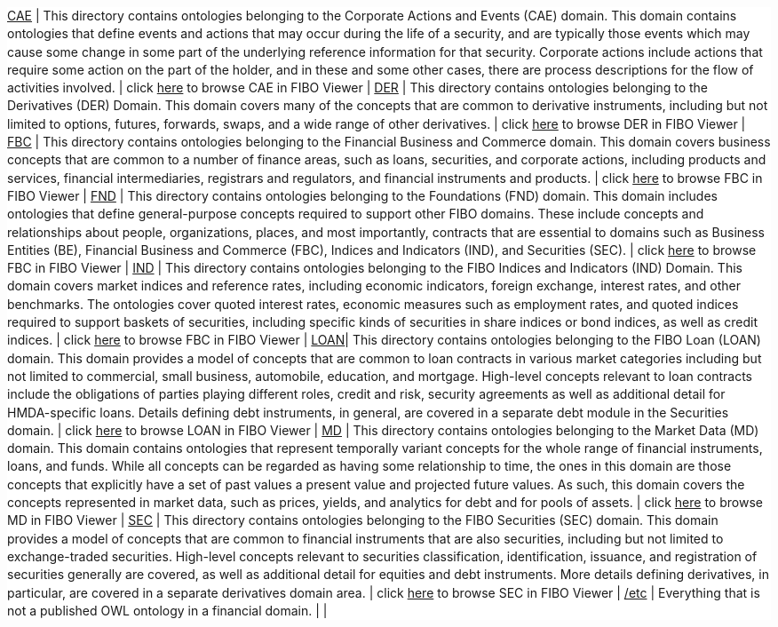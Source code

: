 [CAE](./CAE/)  | This directory contains ontologies belonging to the Corporate Actions and Events (CAE) domain. This domain contains ontologies that define events and actions that may occur during the life of a security, and are typically those events which may cause some change in some part of the underlying reference information for that security. Corporate actions include actions that require some action on the part of the holder, and in these and some other cases, there are process descriptions for the flow of activities involved. | click [here](https://spec.edmcouncil.org/fibo/ontology/CAE/MetadataCAE/CAEDomain) to browse CAE in FIBO Viewer |
[DER](./DER/)  | This directory contains ontologies belonging to the Derivatives (DER) Domain. This domain covers many of the concepts that are common to derivative instruments, including but not limited to options, futures, forwards, swaps, and a wide range of other derivatives. | click [here](https://spec.edmcouncil.org/fibo/ontology/DER/MetadataDER/DERDomain) to browse DER in FIBO Viewer |
[FBC](./FBC/)  | This directory contains ontologies belonging to the Financial Business and Commerce domain. This domain covers business concepts that are common to a number of finance areas, such as loans, securities, and corporate actions, including products and services, financial intermediaries, registrars and regulators, and financial instruments and products.  | click [here](https://spec.edmcouncil.org/fibo/ontology/FBC/MetadataFBC/FBCDomain) to browse FBC in FIBO Viewer |
[FND](./FND/)  | This directory contains ontologies belonging to the Foundations (FND) domain. This domain includes ontologies that define general-purpose concepts required to support other FIBO domains. These include concepts and relationships about people, organizations, places, and most importantly, contracts that are essential to domains such as Business Entities (BE), Financial Business and Commerce (FBC), Indices and Indicators (IND), and Securities (SEC). | click [here](https://spec.edmcouncil.org/fibo/ontology/FND/MetadataFND/FNDDomain) to browse FBC in FIBO Viewer |
[IND](./IND/)  | This directory contains ontologies belonging to the FIBO Indices and Indicators (IND) Domain. This domain covers market indices and reference rates, including economic indicators, foreign exchange, interest rates, and other benchmarks. The ontologies cover quoted interest rates, economic measures such as employment rates, and quoted indices required to support baskets of securities, including specific kinds of securities in share indices or bond indices, as well as credit indices. | click [here](https://spec.edmcouncil.org/fibo/ontology/IND/MetadataIND/INDDomain) to browse FBC in FIBO Viewer |
[LOAN](./LOAN/)| This directory contains ontologies belonging to the FIBO Loan (LOAN) domain. This domain provides a model of concepts that are common to loan contracts in various market categories including but not limited to commercial, small business, automobile, education, and mortgage. High-level concepts relevant to loan contracts include the obligations of parties playing different roles, credit and risk, security agreements as well as additional detail for HMDA-specific loans. Details defining debt instruments, in general, are covered in a separate debt module in the Securities domain. | click [here](https://spec.edmcouncil.org/fibo/ontology/LOAN/MetadataLOAN/LOANDomain) to browse LOAN in FIBO Viewer |
[MD](./MD/)    | This directory contains ontologies belonging to the Market Data (MD) domain. This domain contains ontologies that represent temporally variant concepts for the whole range of financial instruments, loans, and funds. While all concepts can be regarded as having some relationship to time, the ones in this domain are those concepts that explicitly have a set of past values a present value and projected future values. As such, this domain covers the concepts represented in market data, such as prices, yields, and analytics for debt and for pools of assets. | click [here](https://spec.edmcouncil.org/fibo/ontology/MD/MetadataMD/MDDomain) to browse MD in FIBO Viewer |
[SEC](./SEC/)  | This directory contains ontologies belonging to the FIBO Securities (SEC) domain. This domain provides a model of concepts that are common to financial instruments that are also securities, including but not limited to exchange-traded securities. High-level concepts relevant to securities classification, identification, issuance, and registration of securities generally are covered, as well as additional detail for equities and debt instruments. More details defining derivatives, in particular, are covered in a separate derivatives domain area. | click [here](https://spec.edmcouncil.org/fibo/ontology/SEC/MetadataSEC/SECDomain) to browse SEC in FIBO Viewer |
[/etc](./etc/)  | Everything that is not a published OWL ontology in a financial domain. |  |
